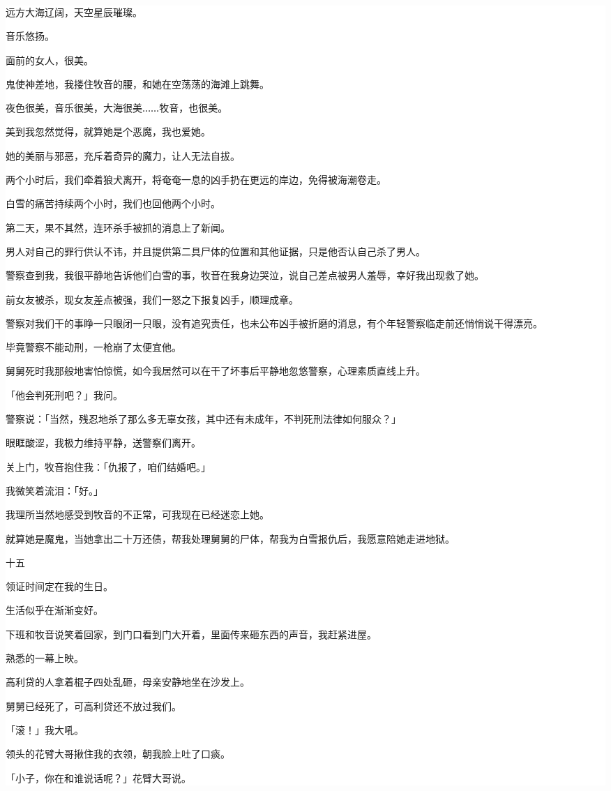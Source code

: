 远方大海辽阔，天空星辰璀璨。

音乐悠扬。

面前的女人，很美。

鬼使神差地，我搂住牧音的腰，和她在空荡荡的海滩上跳舞。

夜色很美，音乐很美，大海很美……牧音，也很美。

美到我忽然觉得，就算她是个恶魔，我也爱她。

她的美丽与邪恶，充斥着奇异的魔力，让人无法自拔。

两个小时后，我们牵着狼犬离开，将奄奄一息的凶手扔在更远的岸边，免得被海潮卷走。

白雪的痛苦持续两个小时，我们也回他两个小时。

第二天，果不其然，连环杀手被抓的消息上了新闻。

男人对自己的罪行供认不讳，并且提供第二具尸体的位置和其他证据，只是他否认自己杀了男人。

警察查到我，我很平静地告诉他们白雪的事，牧音在我身边哭泣，说自己差点被男人羞辱，幸好我出现救了她。

前女友被杀，现女友差点被强，我们一怒之下报复凶手，顺理成章。

警察对我们干的事睁一只眼闭一只眼，没有追究责任，也未公布凶手被折磨的消息，有个年轻警察临走前还悄悄说干得漂亮。

毕竟警察不能动刑，一枪崩了太便宜他。

舅舅死时我那般地害怕惊慌，如今我居然可以在干了坏事后平静地忽悠警察，心理素质直线上升。

「他会判死刑吧？」我问。

警察说：「当然，残忍地杀了那么多无辜女孩，其中还有未成年，不判死刑法律如何服众？」

眼眶酸涩，我极力维持平静，送警察们离开。

关上门，牧音抱住我：「仇报了，咱们结婚吧。」

我微笑着流泪：「好。」

我理所当然地感受到牧音的不正常，可我现在已经迷恋上她。

就算她是魔鬼，当她拿出二十万还债，帮我处理舅舅的尸体，帮我为白雪报仇后，我愿意陪她走进地狱。

十五

领证时间定在我的生日。

生活似乎在渐渐变好。

下班和牧音说笑着回家，到门口看到门大开着，里面传来砸东西的声音，我赶紧进屋。

熟悉的一幕上映。

高利贷的人拿着棍子四处乱砸，母亲安静地坐在沙发上。

舅舅已经死了，可高利贷还不放过我们。

「滚！」我大吼。

领头的花臂大哥揪住我的衣领，朝我脸上吐了口痰。

「小子，你在和谁说话呢？」花臂大哥说。
